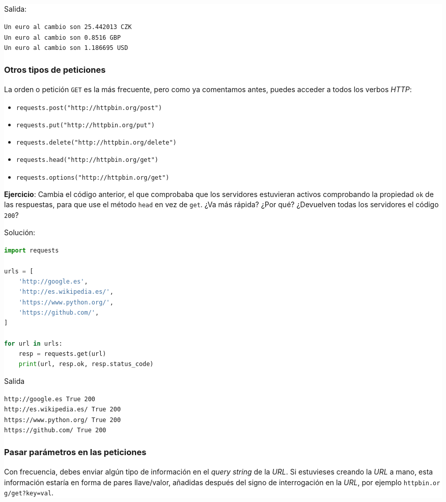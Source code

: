 Salida:

```
Un euro al cambio son 25.442013 CZK
Un euro al cambio son 0.8516 GBP
Un euro al cambio son 1.186695 USD
```

### Otros tipos de peticiones

La orden o petición `GET` es la más frecuente, pero como ya comentamos antes,
puedes acceder a todos los verbos _HTTP_:

- `requests.post("http://httpbin.org/post")`

- `requests.put("http://httpbin.org/put")`

- `requests.delete("http://httpbin.org/delete")`

- `requests.head("http://httpbin.org/get")`

- `requests.options("http://httpbin.org/get")`

**Ejercicio**: Cambia el código anterior, el que comprobaba que los servidores
estuvieran activos comprobando la propiedad `ok` de las respuestas,  para que
use el método `head` en vez de `get`. ¿Va más rápida? ¿Por qué? ¿Devuelven
todas los servidores el código `200`?

Solución:

```python
import requests

urls = [
    'http://google.es',
    'http://es.wikipedia.es/',
    'https://www.python.org/',
    'https://github.com/',
]

for url in urls:
    resp = requests.get(url)
    print(url, resp.ok, resp.status_code)
```

Salida

```
http://google.es True 200
http://es.wikipedia.es/ True 200
https://www.python.org/ True 200
https://github.com/ True 200
```

### Pasar parámetros en las peticiones

Con frecuencia, debes enviar algún tipo de información en el _query string_ de la
_URL_. Si estuvieses creando la _URL_ a mano, esta información estaría en forma de
pares llave/valor, añadidas después del signo de interrogación en la _URL_, por ejemplo
`httpbin.org/get?key=val`. 
